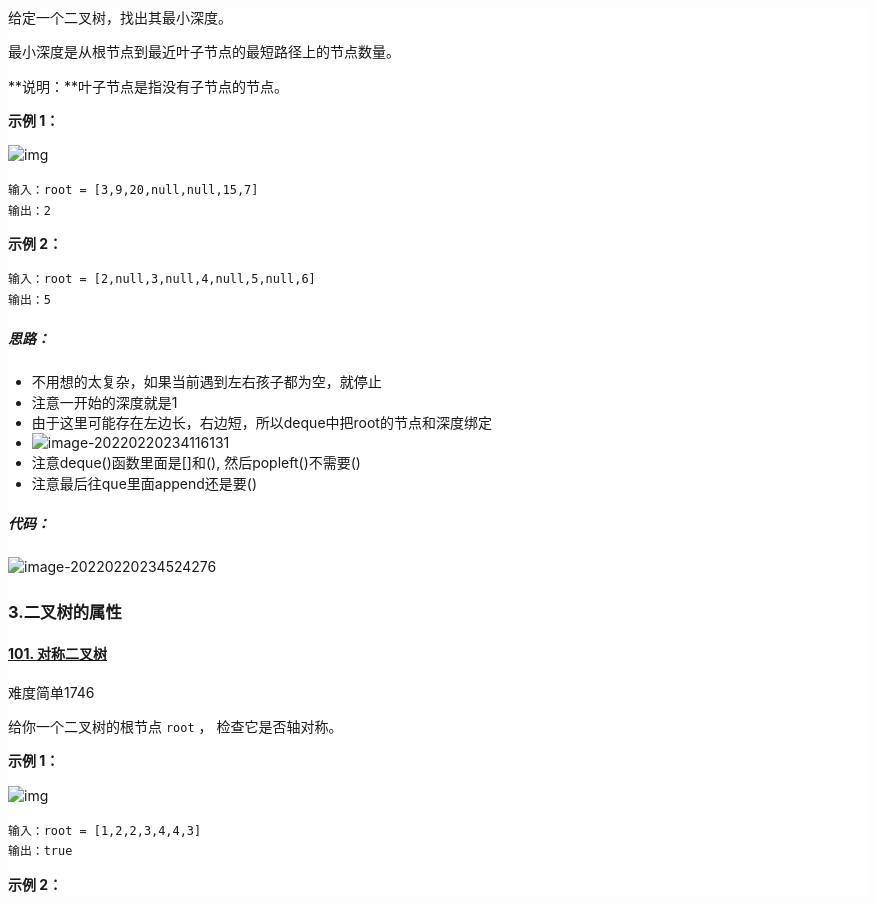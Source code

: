 给定一个二叉树，找出其最小深度。

最小深度是从根节点到最近叶子节点的最短路径上的节点数量。

**说明：**叶子节点是指没有子节点的节点。

 

**示例 1：**

![img](https://assets.leetcode.com/uploads/2020/10/12/ex_depth.jpg)

```
输入：root = [3,9,20,null,null,15,7]
输出：2
```

**示例 2：**

```
输入：root = [2,null,3,null,4,null,5,null,6]
输出：5
```

##### 思路：

- 不用想的太复杂，如果当前遇到左右孩子都为空，就停止
- 注意一开始的深度就是1
- 由于这里可能存在左边长，右边短，所以deque中把root的节点和深度绑定
- ![image-20220220234116131](C:\Users\Ethan\AppData\Roaming\Typora\typora-user-images\image-20220220234116131.png)
- 注意deque()函数里面是[]和(), 然后popleft()不需要()
- 注意最后往que里面append还是要()

##### 代码：

![image-20220220234524276](C:\Users\Ethan\AppData\Roaming\Typora\typora-user-images\image-20220220234524276.png)

### 3.二叉树的属性

#### [101. 对称二叉树](https://leetcode-cn.com/problems/symmetric-tree/)

难度简单1746

给你一个二叉树的根节点 `root` ， 检查它是否轴对称。

 

**示例 1：**

![img](https://assets.leetcode.com/uploads/2021/02/19/symtree1.jpg)

```
输入：root = [1,2,2,3,4,4,3]
输出：true
```

**示例 2：**
